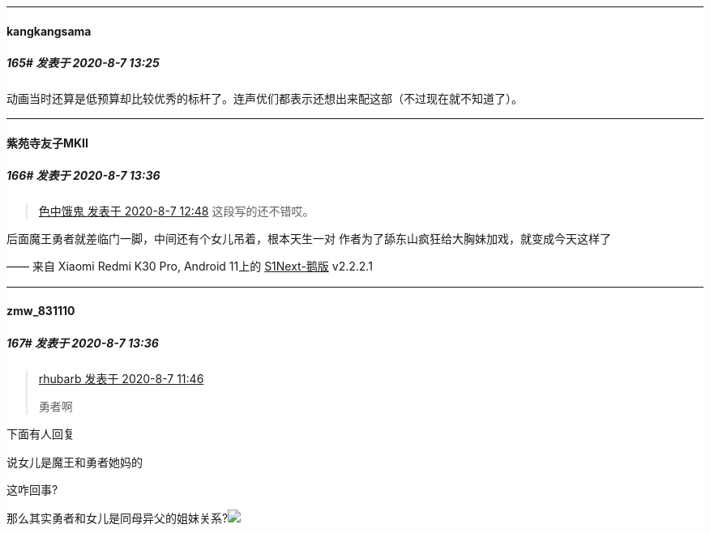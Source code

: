 




-----

####  kangkangsama  
##### 165#       发表于 2020-8-7 13:25




动画当时还算是低预算却比较优秀的标杆了。连声优们都表示还想出来配这部（不过现在就不知道了）。







-----

####  紫苑寺友子MKII  
##### 166#       发表于 2020-8-7 13:36



<blockquote><a href="httphttps://bbs.saraba1st.com/2b/forum.php?mod=redirect&amp;goto=findpost&amp;pid=48347642&amp;ptid=1953511" target="_blank">色中饿鬼 发表于 2020-8-7 12:48</a>
这段写的还不错哎。</blockquote>
后面魔王勇者就差临门一脚，中间还有个女儿吊着，根本天生一对
作者为了舔东山疯狂给大胸妹加戏，就变成今天这样了

—— 来自 Xiaomi Redmi K30 Pro, Android 11上的 [S1Next-鹅版](https://github.com/ykrank/S1-Next/releases) v2.2.2.1







-----

####  zmw_831110  
##### 167#       发表于 2020-8-7 13:36



<blockquote><a href="httphttps://bbs.saraba1st.com/2b/forum.php?mod=redirect&amp;goto=findpost&amp;pid=48346947&amp;ptid=1953511" target="_blank">rhubarb 发表于 2020-8-7 11:46</a>

勇者啊</blockquote>
下面有人回复

说女儿是魔王和勇者她妈的


这咋回事?

那么其实勇者和女儿是同母异父的姐妹关系?<img src="https://static.saraba1st.com/image/smiley/face2017/091.png" referrerpolicy="no-referrer">




